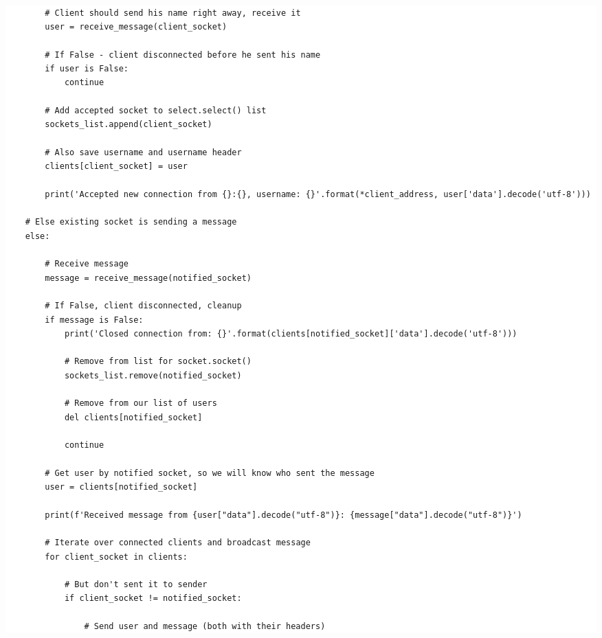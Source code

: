             # Client should send his name right away, receive it
            user = receive_message(client_socket)

            # If False - client disconnected before he sent his name
            if user is False:
                continue

            # Add accepted socket to select.select() list
            sockets_list.append(client_socket)

            # Also save username and username header
            clients[client_socket] = user

            print('Accepted new connection from {}:{}, username: {}'.format(*client_address, user['data'].decode('utf-8')))

        # Else existing socket is sending a message
        else:

            # Receive message
            message = receive_message(notified_socket)

            # If False, client disconnected, cleanup
            if message is False:
                print('Closed connection from: {}'.format(clients[notified_socket]['data'].decode('utf-8')))

                # Remove from list for socket.socket()
                sockets_list.remove(notified_socket)

                # Remove from our list of users
                del clients[notified_socket]

                continue

            # Get user by notified socket, so we will know who sent the message
            user = clients[notified_socket]

            print(f'Received message from {user["data"].decode("utf-8")}: {message["data"].decode("utf-8")}')

            # Iterate over connected clients and broadcast message
            for client_socket in clients:

                # But don't sent it to sender
                if client_socket != notified_socket:

                    # Send user and message (both with their headers)